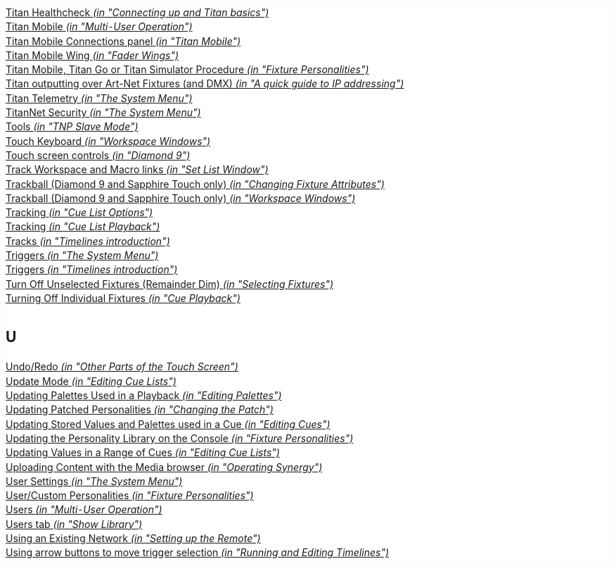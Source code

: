 [Titan Healthcheck *(in "Connecting up and Titan basics")*](./titan-basics.md#titan-healthcheck)<br/>
[Titan Mobile *(in "Multi⁃User Operation")*](./titan-basics/multi-user-operation.md#titan-mobile)<br/>
[Titan Mobile Connections panel *(in "Titan Mobile")*](./about-the-consoles/titan-mobile.md#titan-mobile-connections-panel)<br/>
[Titan Mobile Wing *(in "Fader Wings")*](./about-the-consoles/fader-wings.md#titan-mobile-wing)<br/>
[Titan Mobile, Titan Go or Titan Simulator Procedure *(in "Fixture Personalities")*](./fixture-personalities.md#titan-mobile,-titan-go-or-titan-simulator-procedure)<br/>
[Titan outputting over Art-Net Fixtures (and DMX) *(in "A quick guide to IP addressing")*](./networking/a-quick-guide-to-ip-addressing.md#titan-outputting-over-art-net-fixtures-and-dmx)<br/>
[Titan Telemetry *(in "The System Menu")*](./system-settings/the-system-menu.md#titan-telemetry)<br/>
[TitanNet Security *(in "The System Menu")*](./system-settings/the-system-menu.md#titannet-security)<br/>
[Tools *(in "TNP Slave Mode")*](./titan-net/tnp-slave-mode.md#tools)<br/>
[Touch Keyboard *(in "Workspace Windows")*](./titan-basics/workspace-windows.md#touch-keyboard)<br/>
[Touch screen controls *(in "Diamond 9")*](./about-the-consoles/diamond.md#touch-screen-controls)<br/>
[Track Workspace and Macro links *(in "Set List Window")*](./running-the-show/set-list-window.md#track-workspace-and-macro-links)<br/>
[Trackball (Diamond 9 and Sapphire Touch only) *(in "Changing Fixture Attributes")*](./controlling-fixtures/changing-fixture-attributes.md#trackball-diamond-9-and-sapphire-touch-only)<br/>
[Trackball (Diamond 9 and Sapphire Touch only) *(in "Workspace Windows")*](./titan-basics/workspace-windows.md#trackball-diamond-9-and-sapphire-touch-only)<br/>
[Tracking *(in "Cue List Options")*](./cue-lists/cue-list-options.md#tracking)<br/>
[Tracking *(in "Cue List Playback")*](./cue-lists/cue-list-playback.md#tracking)<br/>
[Tracks *(in "Timelines introduction")*](./timelines.md#tracks)<br/>
[Triggers *(in "The System Menu")*](./system-settings/the-system-menu.md#triggers)<br/>
[Triggers *(in "Timelines introduction")*](./timelines.md#triggers)<br/>
[Turn Off Unselected Fixtures (Remainder Dim) *(in "Selecting Fixtures")*](./controlling-fixtures.md#turn-off-unselected-fixtures-remainder-dim)<br/>
[Turning Off Individual Fixtures *(in "Cue Playback")*](./cues/cue-playback.md#turning-off-individual-fixtures)
  
## U
[Undo/Redo *(in "Other Parts of the Touch Screen")*](./titan-basics/other-parts-of-the-touch-screen.md#undoredo)<br/>
[Update Mode *(in "Editing Cue Lists")*](./cue-lists/editing-cue-lists.md#update-mode)<br/>
[Updating Palettes Used in a Playback *(in "Editing Palettes")*](./palettes/editing-palettes.md#updating-palettes-used-in-a-playback)<br/>
[Updating Patched Personalities *(in "Changing the Patch")*](./patching/changing-the-patch.md#updating-patched-personalities)<br/>
[Updating Stored Values and Palettes used in a Cue *(in "Editing Cues")*](./cues/editing-cues.md#updating-stored-values-and-palettes-used-in-a-cue)<br/>
[Updating the Personality Library on the Console *(in "Fixture Personalities")*](./fixture-personalities.md#updating-the-personality-library-on-the-console)<br/>
[Updating Values in a Range of Cues *(in "Editing Cue Lists")*](./cue-lists/editing-cue-lists.md#updating-values-in-a-range-of-cues)<br/>
[Uploading Content with the Media browser *(in "Operating Synergy")*](./synergy/operating-synergy.md#uploading-content-with-the-media-browser)<br/>
[User Settings *(in "The System Menu")*](./system-settings/the-system-menu.md#user-settings)<br/>
[User/Custom Personalities *(in "Fixture Personalities")*](./fixture-personalities.md#usercustom-personalities)<br/>
[Users *(in "Multi⁃User Operation")*](./titan-basics/multi-user-operation.md#users)<br/>
[Users tab *(in "Show Library")*](./titan-basics/show-library.md#users-tab)<br/>
[Using an Existing Network *(in "Setting up the Remote")*](./remote-control/setting-up-the-remote.md#using-an-existing-network)<br/>
[Using arrow buttons to move trigger selection *(in "Running and Editing Timelines")*](./timelines/running-and-editing-timelines.md#using-arrow-buttons-to-move-trigger-selection)<br/>